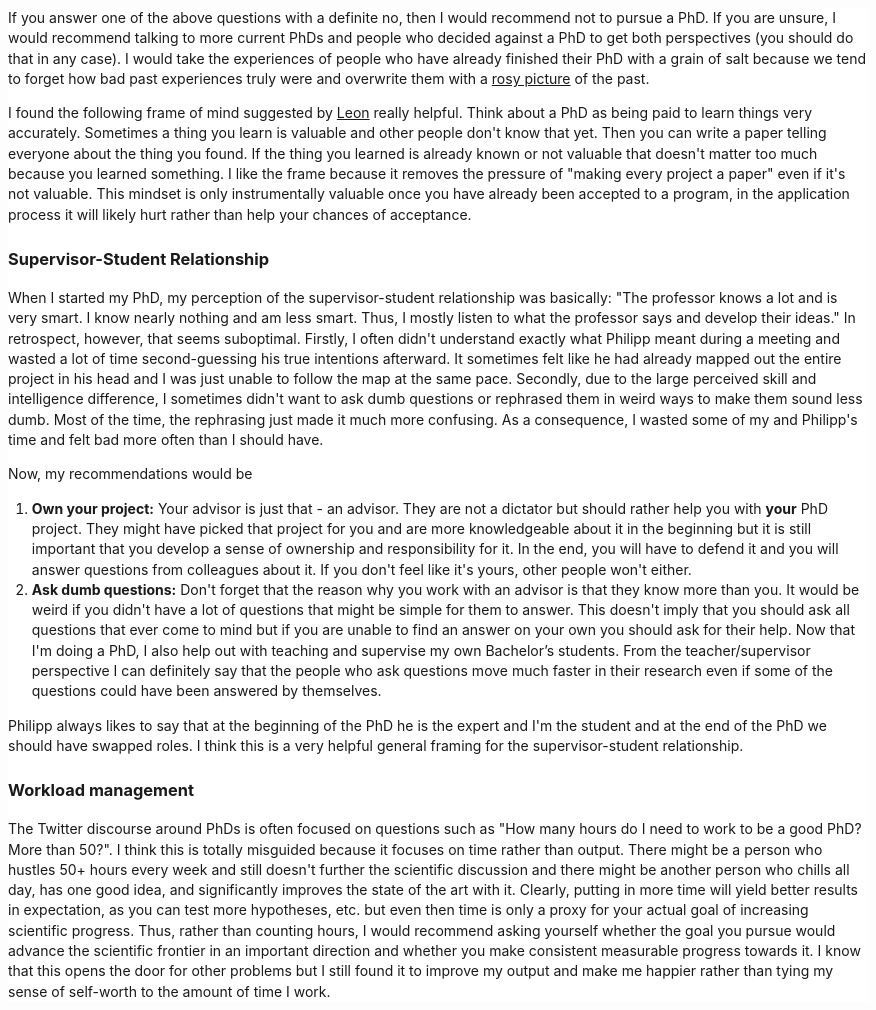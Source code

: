 If you answer one of the above questions with a definite no, then I would recommend not to pursue a PhD. If you are unsure, I would recommend talking to more current PhDs and people who decided against a PhD to get both perspectives (you should do that in any case). I would take the experiences of people who have already finished their PhD with a grain of salt because we tend to forget how bad past experiences truly were and overwrite them with a <a href='https://en.wikipedia.org/wiki/Rosy_retrospection'>rosy picture</a> of the past.

I found the following frame of mind suggested by <a href='https://twitter.com/Lang__Leon'>Leon</a> really helpful. Think about a PhD as being paid to learn things very accurately. Sometimes a thing you learn is valuable and other people don't know that yet. Then you can write a paper telling everyone about the thing you found. If the thing you learned is already known or not valuable that doesn't matter too much because you learned something. I like the frame because it removes the pressure of "making every project a paper" even if it's not valuable. This mindset is only instrumentally valuable once you have already been accepted to a program, in the application process it will likely hurt rather than help your chances of acceptance.

### Supervisor-Student Relationship

When I started my PhD, my perception of the supervisor-student relationship was basically: "The professor knows a lot and is very smart. I know nearly nothing and am less smart. Thus, I mostly listen to what the professor says and develop their ideas." In retrospect, however, that seems suboptimal. Firstly, I often didn't understand exactly what Philipp meant during a meeting and wasted a lot of time second-guessing his true intentions afterward. It sometimes felt like he had already mapped out the entire project in his head and I was just unable to follow the map at the same pace. Secondly, due to the large perceived skill and intelligence difference, I sometimes didn't want to ask dumb questions or rephrased them in weird ways to make them sound less dumb. Most of the time, the rephrasing just made it much more confusing. As a consequence, I wasted some of my and Philipp's time and felt bad more often than I should have.

Now, my recommendations would be
1. **Own your project:** Your advisor is just that - an advisor. They are not a dictator but should rather help you with __your__ PhD project. They might have picked that project for you and are more knowledgeable about it in the beginning but it is still important that you develop a sense of ownership and responsibility for it. In the end, you will have to defend it and you will answer questions from colleagues about it. If you don't feel like it's yours, other people won't either.
2. **Ask dumb questions:** Don't forget that the reason why you work with an advisor is that they know more than you. It would be weird if you didn't have a lot of questions that might be simple for them to answer. This doesn't imply that you should ask all questions that ever come to mind but if you are unable to find an answer on your own you should ask for their help. Now that I'm doing a PhD, I also help out with teaching and supervise my own Bachelor’s students. From the teacher/supervisor perspective I can definitely say that the people who ask questions move much faster in their research even if some of the questions could have been answered by themselves.

Philipp always likes to say that at the beginning of the PhD he is the expert and I'm the student and at the end of the PhD we should have swapped roles. I think this is a very helpful general framing for the supervisor-student relationship.

### Workload management

The Twitter discourse around PhDs is often focused on questions such as "How many hours do I need to work to be a good PhD? More than 50?". I think this is totally misguided because it focuses on time rather than output. There might be a person who hustles 50+ hours every week and still doesn't further the scientific discussion and there might be another person who chills all day, has one good idea, and significantly improves the state of the art with it. Clearly, putting in more time will yield better results in expectation, as you can test more hypotheses, etc. but even then time is only a proxy for your actual goal of increasing scientific progress. Thus, rather than counting hours, I would recommend asking yourself whether the goal you pursue would advance the scientific frontier in an important direction and whether you make consistent measurable progress towards it. I know that this opens the door for other problems but I still found it to improve my output and make me happier rather than tying my sense of self-worth to the amount of time I work.
